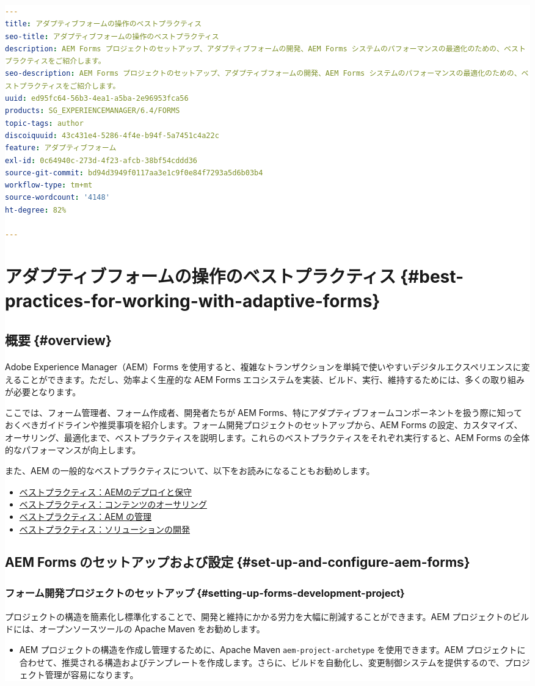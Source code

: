 ```yaml
---
title: アダプティブフォームの操作のベストプラクティス
seo-title: アダプティブフォームの操作のベストプラクティス
description: AEM Forms プロジェクトのセットアップ、アダプティブフォームの開発、AEM Forms システムのパフォーマンスの最適化のための、ベストプラクティスをご紹介します。
seo-description: AEM Forms プロジェクトのセットアップ、アダプティブフォームの開発、AEM Forms システムのパフォーマンスの最適化のための、ベストプラクティスをご紹介します。
uuid: ed95fc64-56b3-4ea1-a5ba-2e96953fca56
products: SG_EXPERIENCEMANAGER/6.4/FORMS
topic-tags: author
discoiquuid: 43c431e4-5286-4f4e-b94f-5a7451c4a22c
feature: アダプティブフォーム
exl-id: 0c64940c-273d-4f23-afcb-38bf54cddd36
source-git-commit: bd94d3949f0117aa3e1c9f0e84f7293a5d6b03b4
workflow-type: tm+mt
source-wordcount: '4148'
ht-degree: 82%

---
```


# アダプティブフォームの操作のベストプラクティス {#best-practices-for-working-with-adaptive-forms}

## 概要 {#overview}

Adobe Experience Manager（AEM）Forms を使用すると、複雑なトランザクションを単純で使いやすいデジタルエクスペリエンスに変えることができます。ただし、効率よく生産的な AEM Forms エコシステムを実装、ビルド、実行、維持するためには、多くの取り組みが必要となります。

ここでは、フォーム管理者、フォーム作成者、開発者たちが AEM Forms、特にアダプティブフォームコンポーネントを扱う際に知っておくべきガイドラインや推奨事項を紹介します。フォーム開発プロジェクトのセットアップから、AEM Forms の設定、カスタマイズ、オーサリング、最適化まで、ベストプラクティスを説明します。これらのベストプラクティスをそれぞれ実行すると、AEM Forms の全体的なパフォーマンスが向上します。

また、AEM の一般的なベストプラクティスについて、以下をお読みになることもお勧めします。

* [ベストプラクティス：AEMのデプロイと保守](/help/sites-deploying/best-practices.md)
* [ベストプラクティス：コンテンツのオーサリング](/help/sites-authoring/best-practices.md)
* [ベストプラクティス：AEM の管理](/help/sites-administering/administer-best-practices.md)
* [ベストプラクティス：ソリューションの開発](/help/sites-developing/best-practices.md)

## AEM Forms のセットアップおよび設定 {#set-up-and-configure-aem-forms}

### フォーム開発プロジェクトのセットアップ {#setting-up-forms-development-project}

プロジェクトの構造を簡素化し標準化することで、開発と維持にかかる労力を大幅に削減することができます。AEM プロジェクトのビルドには、オープンソースツールの Apache Maven をお勧めします。

* AEM プロジェクトの構造を作成し管理するために、Apache Maven `aem-project-archetype` を使用できます。AEM プロジェクトに合わせて、推奨される構造およびテンプレートを作成します。さらに、ビルドを自動化し、変更制御システムを提供するので、プロジェクト管理が容易になります。
